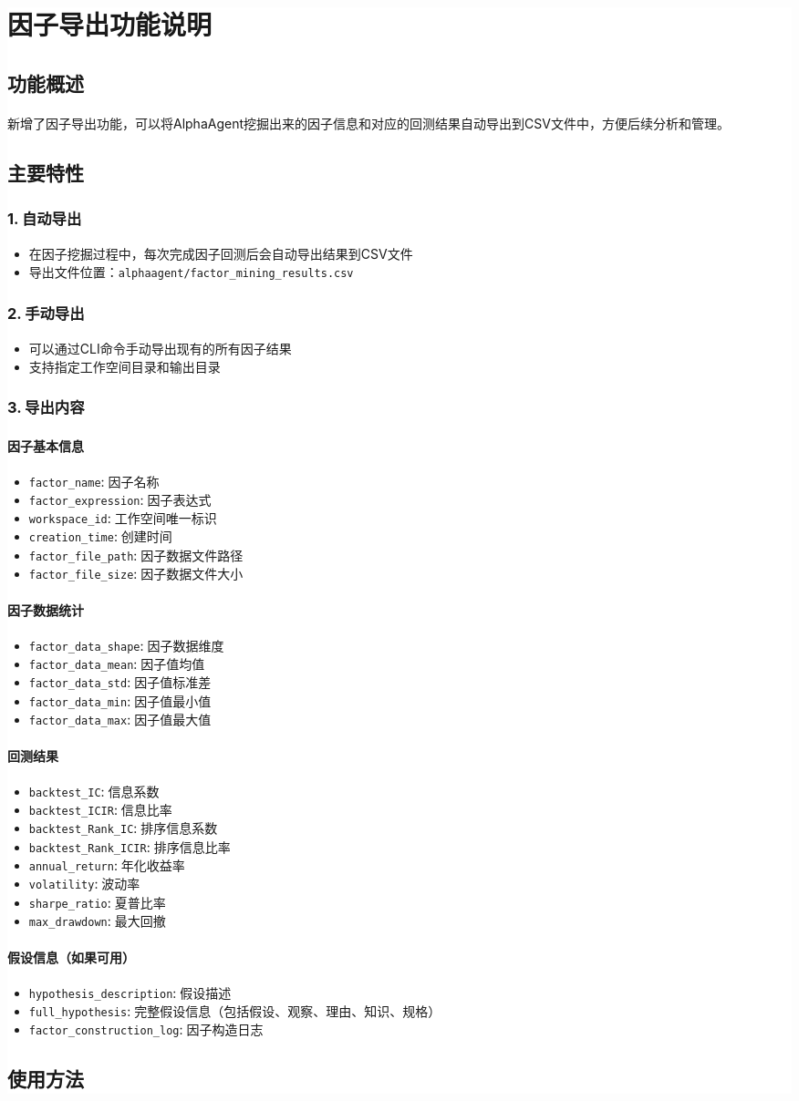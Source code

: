 # 因子导出功能说明

## 功能概述

新增了因子导出功能，可以将AlphaAgent挖掘出来的因子信息和对应的回测结果自动导出到CSV文件中，方便后续分析和管理。

## 主要特性

### 1. 自动导出
- 在因子挖掘过程中，每次完成因子回测后会自动导出结果到CSV文件
- 导出文件位置：`alphaagent/factor_mining_results.csv`

### 2. 手动导出
- 可以通过CLI命令手动导出现有的所有因子结果
- 支持指定工作空间目录和输出目录

### 3. 导出内容

#### 因子基本信息
- `factor_name`: 因子名称
- `factor_expression`: 因子表达式
- `workspace_id`: 工作空间唯一标识
- `creation_time`: 创建时间
- `factor_file_path`: 因子数据文件路径
- `factor_file_size`: 因子数据文件大小

#### 因子数据统计
- `factor_data_shape`: 因子数据维度
- `factor_data_mean`: 因子值均值
- `factor_data_std`: 因子值标准差
- `factor_data_min`: 因子值最小值
- `factor_data_max`: 因子值最大值

#### 回测结果
- `backtest_IC`: 信息系数
- `backtest_ICIR`: 信息比率
- `backtest_Rank_IC`: 排序信息系数
- `backtest_Rank_ICIR`: 排序信息比率
- `annual_return`: 年化收益率
- `volatility`: 波动率
- `sharpe_ratio`: 夏普比率
- `max_drawdown`: 最大回撤

#### 假设信息（如果可用）
- `hypothesis_description`: 假设描述
- `full_hypothesis`: 完整假设信息（包括假设、观察、理由、知识、规格）
- `factor_construction_log`: 因子构造日志

## 使用方法
